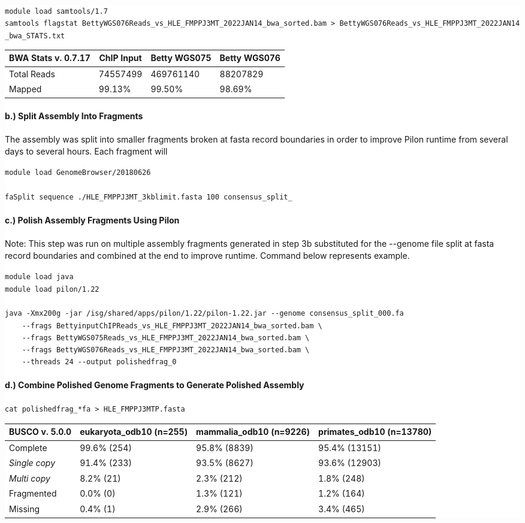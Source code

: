 ```
module load samtools/1.7
samtools flagstat BettyWGS076Reads_vs_HLE_FMPPJ3MT_2022JAN14_bwa_sorted.bam > BettyWGS076Reads_vs_HLE_FMPPJ3MT_2022JAN14_bwa_STATS.txt
```

| BWA Stats v. 0.7.17   | ChIP Input | Betty WGS075  | Betty WGS076  |
| -------------         | ---        | ---           | ---           |
| Total Reads           | 74557499   | 469761140     | 88207829      |
| Mapped                | 99.13%     | 99.50%        | 98.69%        |

#### b.) Split Assembly Into Fragments 
The assembly was split into smaller fragments broken at fasta record boundaries in order to improve Pilon runtime from several days to several hours. Each fragment will
```
module load GenomeBrowser/20180626

faSplit sequence ./HLE_FMPPJ3MT_3kblimit.fasta 100 consensus_split_
```

#### c.) Polish Assembly Fragments Using Pilon
Note: This step was run on multiple assembly fragments generated in step 3b substituted for the --genome file split at fasta record boundaries and combined at the end to improve runtime. Command below represents example.

```
module load java
module load pilon/1.22

java -Xmx200g -jar /isg/shared/apps/pilon/1.22/pilon-1.22.jar --genome consensus_split_000.fa 
    --frags BettyinputChIPReads_vs_HLE_FMPPJ3MT_2022JAN14_bwa_sorted.bam \
    --frags BettyWGS075Reads_vs_HLE_FMPPJ3MT_2022JAN14_bwa_sorted.bam \
    --frags BettyWGS076Reads_vs_HLE_FMPPJ3MT_2022JAN14_bwa_sorted.bam \
    --threads 24 --output polishedfrag_0 
```

#### d.) Combine Polished Genome Fragments to Generate Polished Assembly
```
cat polishedfrag_*fa > HLE_FMPPJ3MTP.fasta
```

| BUSCO v. 5.0.0   | eukaryota_odb10 (n=255) | mammalia_odb10 (n=9226)  | primates_odb10 (n=13780)  |
| -------------    | -------------           | -------------            | -------------             |
| Complete         | 99.6% (254)             | 95.8% (8839)             | 95.4% (13151)             |
| *Single copy*    | 91.4% (233)             | 93.5% (8627)             | 93.6% (12903)             |
| *Multi copy*     | 8.2% (21)               | 2.3% (212)               | 1.8% (248)                |
| Fragmented       | 0.0% (0)                | 1.3% (121)               | 1.2% (164)                |
| Missing          | 0.4% (1)                | 2.9% (266)               | 3.4% (465)                |
